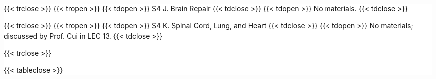 {{< trclose >}}
{{< tropen >}}
{{< tdopen >}}
S4 J. Brain Repair
{{< tdclose >}}
{{< tdopen >}}
No materials.
{{< tdclose >}}

{{< trclose >}}
{{< tropen >}}
{{< tdopen >}}
S4 K. Spinal Cord, Lung, and Heart
{{< tdclose >}}
{{< tdopen >}}
No materials; discussed by Prof. Cui in LEC 13.
{{< tdclose >}}

{{< trclose >}}

{{< tableclose >}}